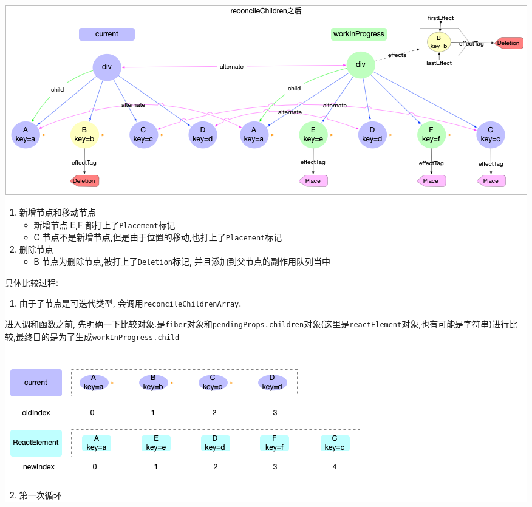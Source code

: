 ![](../snapshots/update/after-reconcileChildren.png)

1. 新增节点和移动节点
   - 新增节点 E,F 都打上了`Placement`标记
   - C 节点不是新增节点,但是由于位置的移动,也打上了`Placement`标记
2. 删除节点
   - B 节点为删除节点,被打上了`Deletion`标记, 并且添加到父节点的副作用队列当中

具体比较过程:

1. 由于子节点是可迭代类型, 会调用`reconcileChildrenArray`.

进入调和函数之前, 先明确一下比较对象.是`fiber`对象和`pendingProps.children`对象(这里是`reactElement`对象,也有可能是字符串)进行比较,最终目的是为了生成`workInProgress.child`

![](../snapshots/update/reconcileChildrenArray-01.png)

2. 第一次循环
